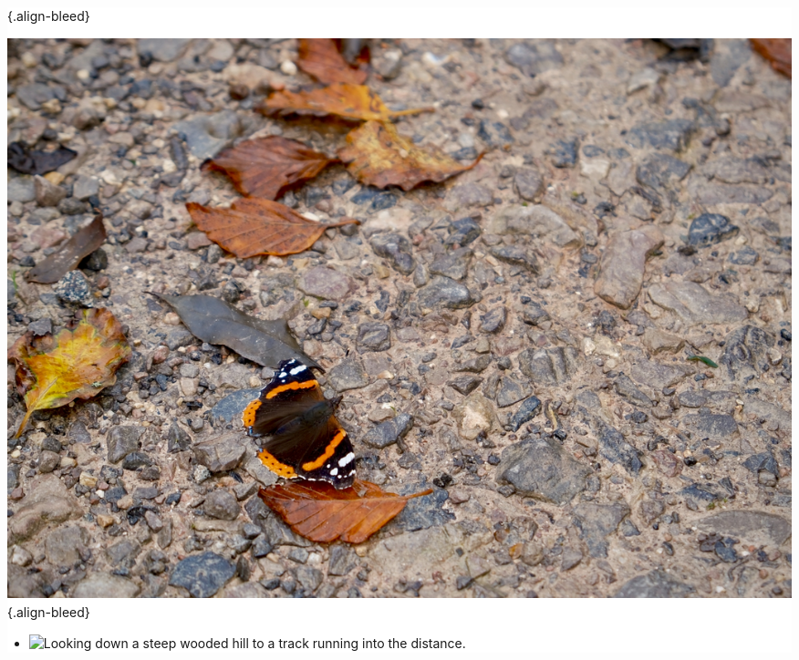 {.align-bleed}

![A Red Admiral butterfly.](/media/2023/289/a1/red-admiral.jpg)
{.align-bleed}

- ![Looking down a steep wooded hill to a track running into the distance.](/media/2023/289/a1/steep-woodland.jpg)
